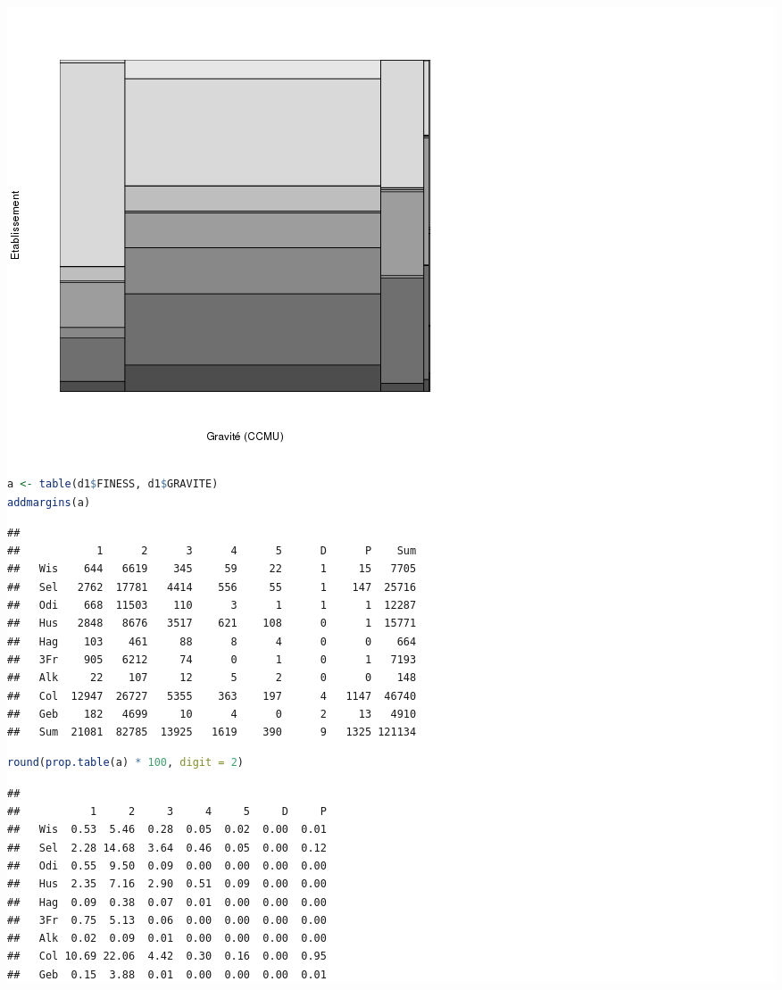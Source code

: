 ![plot of chunk unnamed-chunk-39](figure/unnamed-chunk-39.png) 

```r
a <- table(d1$FINESS, d1$GRAVITE)
addmargins(a)
```

```
##      
##            1      2      3      4      5      D      P    Sum
##   Wis    644   6619    345     59     22      1     15   7705
##   Sel   2762  17781   4414    556     55      1    147  25716
##   Odi    668  11503    110      3      1      1      1  12287
##   Hus   2848   8676   3517    621    108      0      1  15771
##   Hag    103    461     88      8      4      0      0    664
##   3Fr    905   6212     74      0      1      0      1   7193
##   Alk     22    107     12      5      2      0      0    148
##   Col  12947  26727   5355    363    197      4   1147  46740
##   Geb    182   4699     10      4      0      2     13   4910
##   Sum  21081  82785  13925   1619    390      9   1325 121134
```

```r
round(prop.table(a) * 100, digit = 2)
```

```
##      
##           1     2     3     4     5     D     P
##   Wis  0.53  5.46  0.28  0.05  0.02  0.00  0.01
##   Sel  2.28 14.68  3.64  0.46  0.05  0.00  0.12
##   Odi  0.55  9.50  0.09  0.00  0.00  0.00  0.00
##   Hus  2.35  7.16  2.90  0.51  0.09  0.00  0.00
##   Hag  0.09  0.38  0.07  0.01  0.00  0.00  0.00
##   3Fr  0.75  5.13  0.06  0.00  0.00  0.00  0.00
##   Alk  0.02  0.09  0.01  0.00  0.00  0.00  0.00
##   Col 10.69 22.06  4.42  0.30  0.16  0.00  0.95
##   Geb  0.15  3.88  0.01  0.00  0.00  0.00  0.01
```
